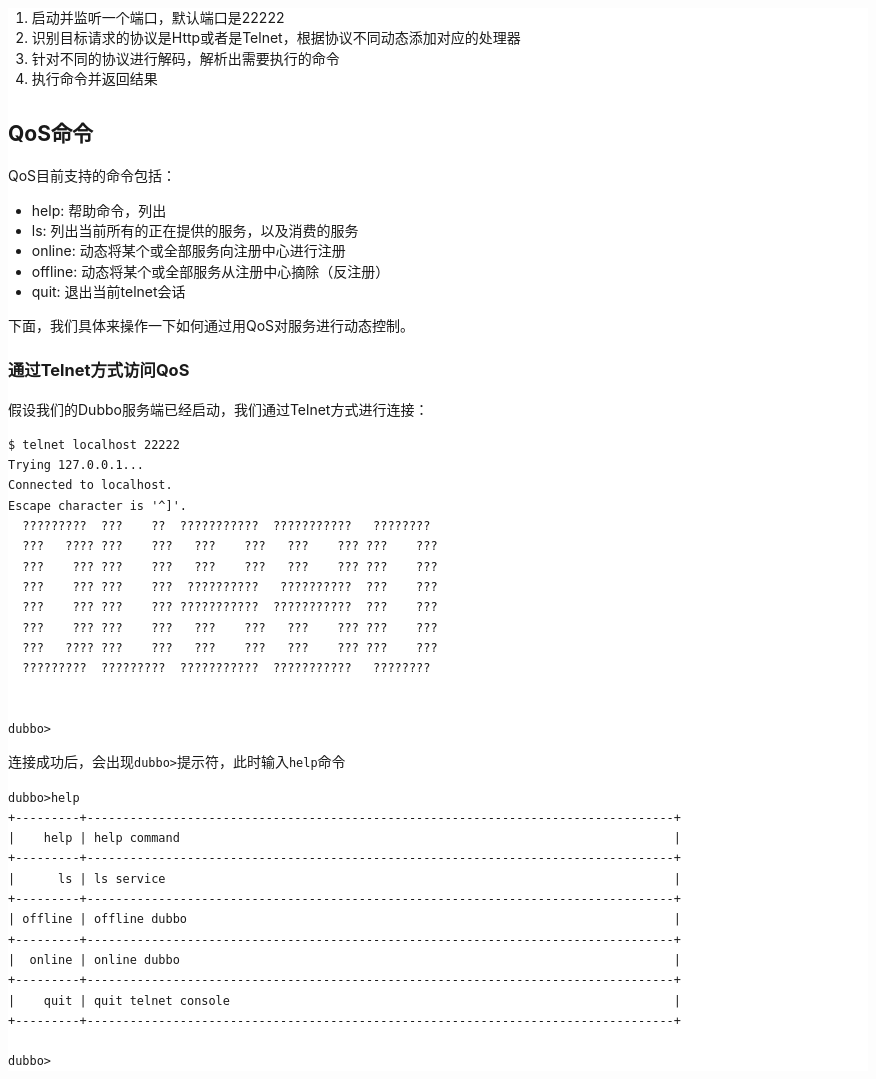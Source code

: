 

1. 启动并监听一个端口，默认端口是22222
2. 识别目标请求的协议是Http或者是Telnet，根据协议不同动态添加对应的处理器
3. 针对不同的协议进行解码，解析出需要执行的命令
4. 执行命令并返回结果

## QoS命令

QoS目前支持的命令包括：

* help: 帮助命令，列出
* ls: 列出当前所有的正在提供的服务，以及消费的服务
* online: 动态将某个或全部服务向注册中心进行注册
* offline: 动态将某个或全部服务从注册中心摘除（反注册）
* quit: 退出当前telnet会话

下面，我们具体来操作一下如何通过用QoS对服务进行动态控制。

### 通过Telnet方式访问QoS

假设我们的Dubbo服务端已经启动，我们通过Telnet方式进行连接：

```
$ telnet localhost 22222
Trying 127.0.0.1...
Connected to localhost.
Escape character is '^]'.
  ?????????  ???    ??  ???????????  ???????????   ????????
  ???   ???? ???    ???   ???    ???   ???    ??? ???    ???
  ???    ??? ???    ???   ???    ???   ???    ??? ???    ???
  ???    ??? ???    ???  ??????????   ??????????  ???    ???
  ???    ??? ???    ??? ???????????  ???????????  ???    ???
  ???    ??? ???    ???   ???    ???   ???    ??? ???    ???
  ???   ???? ???    ???   ???    ???   ???    ??? ???    ???
  ?????????  ?????????  ???????????  ???????????   ????????


dubbo>
```

连接成功后，会出现`dubbo>`提示符，此时输入`help`命令

```
dubbo>help
+---------+----------------------------------------------------------------------------------+
|    help | help command                                                                     |
+---------+----------------------------------------------------------------------------------+
|      ls | ls service                                                                       |
+---------+----------------------------------------------------------------------------------+
| offline | offline dubbo                                                                    |
+---------+----------------------------------------------------------------------------------+
|  online | online dubbo                                                                     |
+---------+----------------------------------------------------------------------------------+
|    quit | quit telnet console                                                              |
+---------+----------------------------------------------------------------------------------+

dubbo>
```
